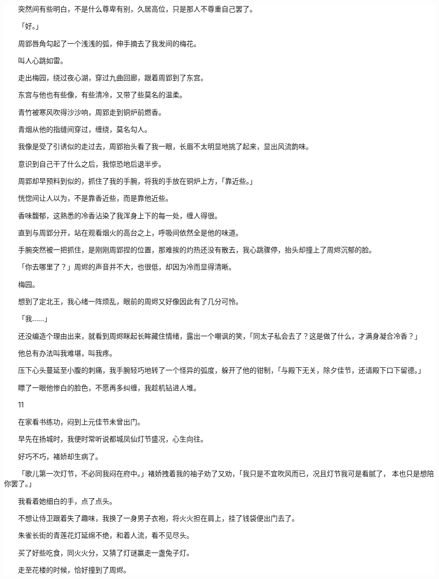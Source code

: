&emsp;&emsp;突然间有些明白，不是什么尊卑有别，久居高位，只是那人不尊重自己罢了。  
  
&emsp;&emsp;「好。」  
  
&emsp;&emsp;周郢唇角勾起了一个浅浅的弧，伸手摘去了我发间的梅花。  
  
&emsp;&emsp;叫人心跳如雷。  
  
&emsp;&emsp;走出梅园，绕过夜心湖，穿过九曲回廊，跟着周郢到了东宫。  
  
&emsp;&emsp;东宫与他也有些像，有些清冷，又带了些莫名的温柔。  
  
&emsp;&emsp;青竹被寒风吹得沙沙响，周郢走到铜炉前燃香。  
  
&emsp;&emsp;青烟从他的指缝间穿过，缠绕，莫名勾人。  
  
&emsp;&emsp;我像是受了引诱似的走过去，周郢抬头看了我一眼，长眉不太明显地挑了起来，显出风流韵味。  
  
&emsp;&emsp;意识到自己干了什么之后，我惊恐地后退半步。  
  
&emsp;&emsp;周郢却早预料到似的，抓住了我的手腕，将我的手放在铜炉上方，「靠近些。」  
  
&emsp;&emsp;恍惚间让人以为，不是靠香近些，而是靠他近些。  
  
&emsp;&emsp;香味馥郁，这熟悉的冷香沾染了我浑身上下的每一处，缠人得很。  
  
&emsp;&emsp;直到与周郢分开，站在观看烟火的高台之上，呼吸间依然全是他的味道。  
  
&emsp;&emsp;手腕突然被一把抓住，是刚刚周郢捏的位置，那难挨的灼热还没有散去，我心跳骤停，抬头却撞上了周烬沉郁的脸。  
  
&emsp;&emsp;「你去哪里了？」周烬的声音并不大，也很低，却因为冷而显得清晰。  
  
&emsp;&emsp;梅园。  
  
&emsp;&emsp;想到了定北王，我心绪一阵烦乱，眼前的周烬又好像因此有了几分可怜。  
  
&emsp;&emsp;「我……」  
  
&emsp;&emsp;还没编造个理由出来，就看到周烬眯起长眸藏住情绪，露出一个嘲讽的笑，「同太子私会去了？这是做了什么，才满身凝合冷香？」  
  
&emsp;&emsp;他总有办法叫我难堪，叫我疼。  
  
&emsp;&emsp;压下心头蔓延至小腹的刺痛，我手腕轻巧地转了一个怪异的弧度，躲开了他的钳制，「与殿下无关，除夕佳节，还请殿下口下留德。」  
  
&emsp;&emsp;瞟了一眼他惨白的脸色，不愿再多纠缠，我趁机钻进人堆。  
  
&emsp;&emsp;11  
  
&emsp;&emsp;在家看书练功，闷到上元佳节未曾出门。  
  
&emsp;&emsp;早先在扬城时，我便时常听说都城凤仙灯节盛况，心生向往。  
  
&emsp;&emsp;好巧不巧，褚娇却生病了。  
  
&emsp;&emsp;「歌儿第一次灯节，不必同我闷在府中。」褚娇拽着我的袖子劝了又劝，「我只是不宜吹风而已，况且灯节我可是看腻了， 本也只是想陪你罢了。」  
  
&emsp;&emsp;我看着她细白的手，点了点头。  
  
&emsp;&emsp;不想让侍卫跟着失了趣味，我换了一身男子衣袍，将火火担在肩上，挂了钱袋便出门去了。  
  
&emsp;&emsp;朱雀长街的青莲花灯延绵不绝，和着人流，看不见尽头。  
  
&emsp;&emsp;买了好些吃食，同火火分，又猜了灯谜赢走一盏兔子灯。  
  
&emsp;&emsp;走至花楼的时候，恰好撞到了周烬。  
  